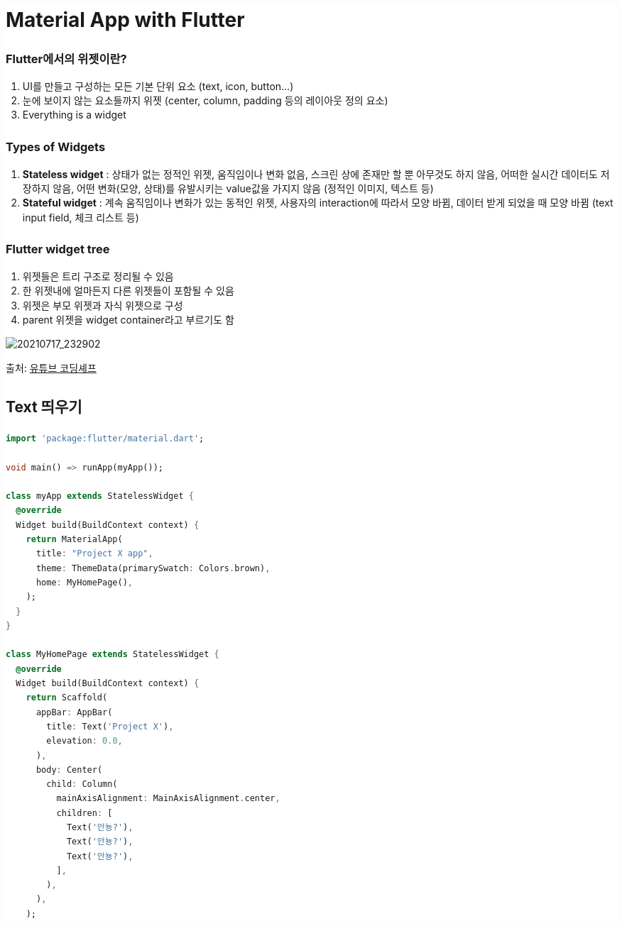 # Material App with Flutter

### Flutter에서의 위젯이란?
1. UI를 만들고 구성하는 모든 기본 단위 요소 (text, icon, button…)
2. 눈에 보이지 않는 요소들까지 위젯 (center, column, padding 등의 레이아웃 정의 요소)
3. Everything is a widget

### Types of Widgets
1. **Stateless widget** : 상태가 없는 정적인 위젯, 움직임이나 변화 없음, 스크린 상에 존재만 할 뿐 아무것도 하지 않음, 어떠한 실시간 데이터도 저장하지 않음, 어떤 변화(모양, 상태)를 유발시키는 value값을 가지지 않음 (정적인 이미지, 텍스트 등)
2. **Stateful widget** : 계속 움직임이나 변화가 있는 동적인 위젯, 사용자의 interaction에 따라서 모양 바뀜, 데이터 받게 되었을 때 모양 바뀜 (text input field, 체크 리스트 등)

### Flutter widget tree
1. 위젯들은 트리 구조로 정리될 수 있음
2. 한 위젯내에 얼마든지 다른 위젯들이 포함될 수 있음
3. 위젯은 부모 위젯과 자식 위젯으로 구성
4. parent 위젯을 widget container라고 부르기도 함 

<img width="598" alt="20210717_232902" src="https://user-images.githubusercontent.com/64299475/126041090-e95d5ee6-f4e6-40c5-8732-dff5c6d81c88.png">


출처: [유튜브 코딩셰프](https://www.youtube.com/channel/UC_2ge45JCuJH1z6VYt4iCgQ)
   
   

## Text 띄우기
```dart
import 'package:flutter/material.dart';

void main() => runApp(myApp());

class myApp extends StatelessWidget {
  @override
  Widget build(BuildContext context) {
    return MaterialApp(
      title: "Project X app",
      theme: ThemeData(primarySwatch: Colors.brown),
      home: MyHomePage(),
    );
  }
}

class MyHomePage extends StatelessWidget {
  @override
  Widget build(BuildContext context) {
    return Scaffold(
      appBar: AppBar(
        title: Text('Project X'),
        elevation: 0.0,
      ),
      body: Center(
        child: Column(
          mainAxisAlignment: MainAxisAlignment.center,
          children: [
            Text('안뇽?'),
            Text('안뇽?'),
            Text('안뇽?'),
          ],
        ),
      ),
    );
```
